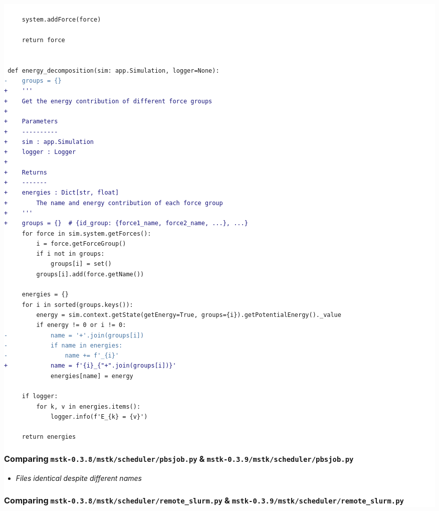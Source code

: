 ```diff
 
     system.addForce(force)
 
     return force
 
 
 def energy_decomposition(sim: app.Simulation, logger=None):
-    groups = {}
+    '''
+    Get the energy contribution of different force groups
+
+    Parameters
+    ----------
+    sim : app.Simulation
+    logger : Logger
+
+    Returns
+    -------
+    energies : Dict[str, float]
+        The name and energy contribution of each force group
+    '''
+    groups = {}  # {id_group: {force1_name, force2_name, ...}, ...}
     for force in sim.system.getForces():
         i = force.getForceGroup()
         if i not in groups:
             groups[i] = set()
         groups[i].add(force.getName())
 
     energies = {}
     for i in sorted(groups.keys()):
         energy = sim.context.getState(getEnergy=True, groups={i}).getPotentialEnergy()._value
         if energy != 0 or i != 0:
-            name = '+'.join(groups[i])
-            if name in energies:
-                name += f'_{i}'
+            name = f'{i}_{"+".join(groups[i])}'
             energies[name] = energy
 
     if logger:
         for k, v in energies.items():
             logger.info(f'E_{k} = {v}')
 
     return energies
```

### Comparing `mstk-0.3.8/mstk/scheduler/pbsjob.py` & `mstk-0.3.9/mstk/scheduler/pbsjob.py`

 * *Files identical despite different names*

### Comparing `mstk-0.3.8/mstk/scheduler/remote_slurm.py` & `mstk-0.3.9/mstk/scheduler/remote_slurm.py`
